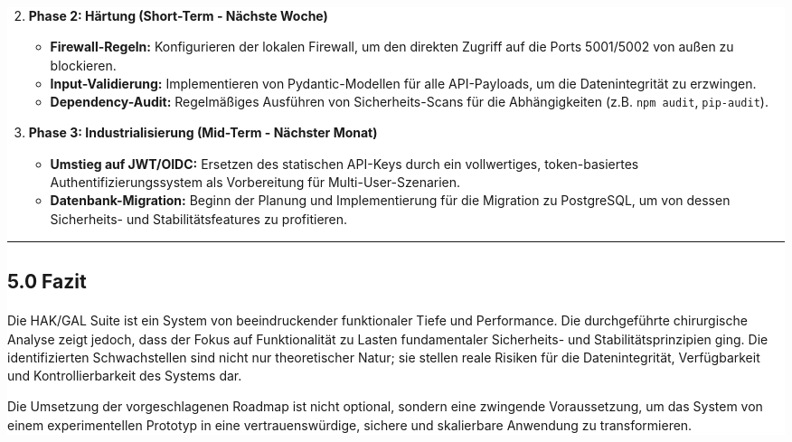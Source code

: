 2.  **Phase 2: Härtung (Short-Term - Nächste Woche)**
    *   **Firewall-Regeln:** Konfigurieren der lokalen Firewall, um den direkten Zugriff auf die Ports 5001/5002 von außen zu blockieren.
    *   **Input-Validierung:** Implementieren von Pydantic-Modellen für alle API-Payloads, um die Datenintegrität zu erzwingen.
    *   **Dependency-Audit:** Regelmäßiges Ausführen von Sicherheits-Scans für die Abhängigkeiten (z.B. `npm audit`, `pip-audit`).

3.  **Phase 3: Industrialisierung (Mid-Term - Nächster Monat)**
    *   **Umstieg auf JWT/OIDC:** Ersetzen des statischen API-Keys durch ein vollwertiges, token-basiertes Authentifizierungssystem als Vorbereitung für Multi-User-Szenarien.
    *   **Datenbank-Migration:** Beginn der Planung und Implementierung für die Migration zu PostgreSQL, um von dessen Sicherheits- und Stabilitätsfeatures zu profitieren.

---

## 5.0 Fazit

Die HAK/GAL Suite ist ein System von beeindruckender funktionaler Tiefe und Performance. Die durchgeführte chirurgische Analyse zeigt jedoch, dass der Fokus auf Funktionalität zu Lasten fundamentaler Sicherheits- und Stabilitätsprinzipien ging. Die identifizierten Schwachstellen sind nicht nur theoretischer Natur; sie stellen reale Risiken für die Datenintegrität, Verfügbarkeit und Kontrollierbarkeit des Systems dar.

Die Umsetzung der vorgeschlagenen Roadmap ist nicht optional, sondern eine zwingende Voraussetzung, um das System von einem experimentellen Prototyp in eine vertrauenswürdige, sichere und skalierbare Anwendung zu transformieren.
